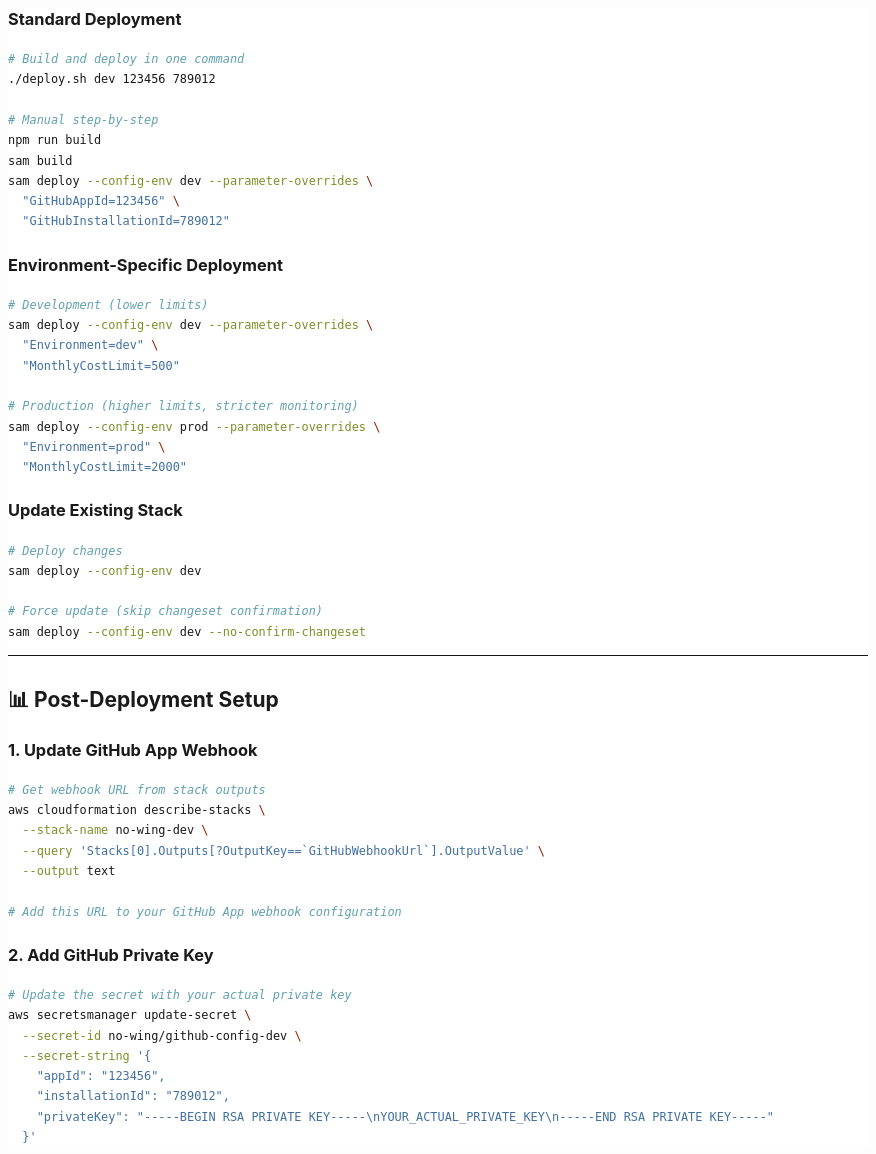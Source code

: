### **Standard Deployment**
```bash
# Build and deploy in one command
./deploy.sh dev 123456 789012

# Manual step-by-step
npm run build
sam build
sam deploy --config-env dev --parameter-overrides \
  "GitHubAppId=123456" \
  "GitHubInstallationId=789012"
```

### **Environment-Specific Deployment**
```bash
# Development (lower limits)
sam deploy --config-env dev --parameter-overrides \
  "Environment=dev" \
  "MonthlyCostLimit=500"

# Production (higher limits, stricter monitoring)
sam deploy --config-env prod --parameter-overrides \
  "Environment=prod" \
  "MonthlyCostLimit=2000"
```

### **Update Existing Stack**
```bash
# Deploy changes
sam deploy --config-env dev

# Force update (skip changeset confirmation)
sam deploy --config-env dev --no-confirm-changeset
```

---

## 📊 **Post-Deployment Setup**

### **1. Update GitHub App Webhook**
```bash
# Get webhook URL from stack outputs
aws cloudformation describe-stacks \
  --stack-name no-wing-dev \
  --query 'Stacks[0].Outputs[?OutputKey==`GitHubWebhookUrl`].OutputValue' \
  --output text

# Add this URL to your GitHub App webhook configuration
```

### **2. Add GitHub Private Key**
```bash
# Update the secret with your actual private key
aws secretsmanager update-secret \
  --secret-id no-wing/github-config-dev \
  --secret-string '{
    "appId": "123456",
    "installationId": "789012", 
    "privateKey": "-----BEGIN RSA PRIVATE KEY-----\nYOUR_ACTUAL_PRIVATE_KEY\n-----END RSA PRIVATE KEY-----"
  }'
```
